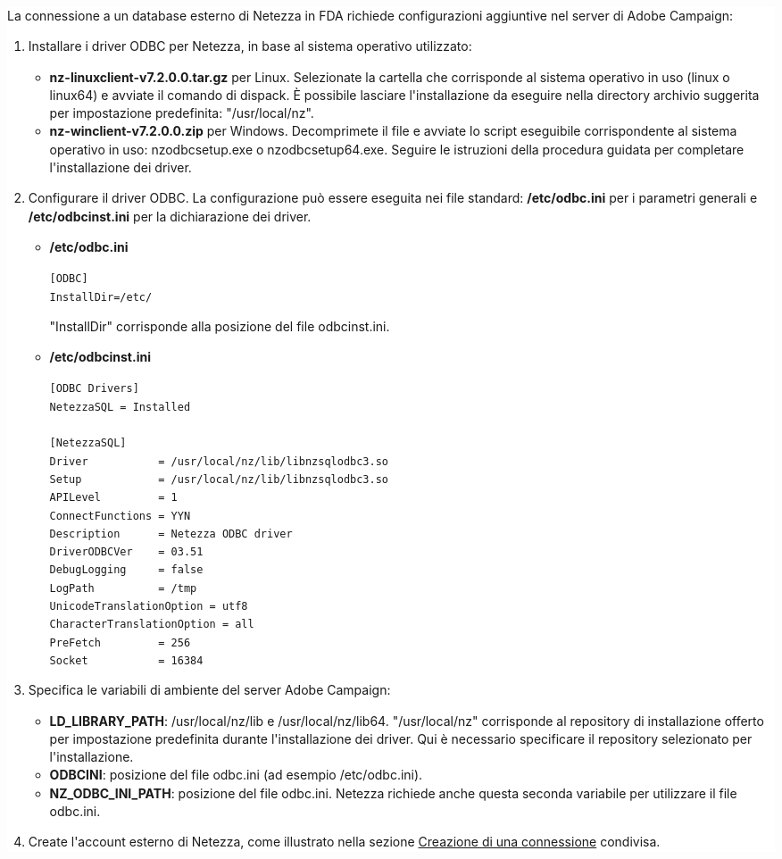 La connessione a un database esterno di Netezza in FDA richiede configurazioni aggiuntive nel server di Adobe Campaign:

1. Installare i driver ODBC per Netezza, in base al sistema operativo utilizzato:

   * **nz-linuxclient-v7.2.0.0.tar.gz** per Linux. Selezionate la cartella che corrisponde al sistema operativo in uso (linux o linux64) e avviate il comando di dispack. È possibile lasciare l&#39;installazione da eseguire nella directory archivio suggerita per impostazione predefinita: &quot;/usr/local/nz&quot;.
   * **nz-winclient-v7.2.0.0.zip** per Windows. Decomprimete il file e avviate lo script eseguibile corrispondente al sistema operativo in uso: nzodbcsetup.exe o nzodbcsetup64.exe. Seguire le istruzioni della procedura guidata per completare l&#39;installazione dei driver.

1. Configurare il driver ODBC. La configurazione può essere eseguita nei file standard: **/etc/odbc.ini** per i parametri generali e **/etc/odbcinst.ini** per la dichiarazione dei driver.

   * **/etc/odbc.ini**

      ```
      [ODBC]
      InstallDir=/etc/
      ```

      &quot;InstallDir&quot; corrisponde alla posizione del file odbcinst.ini.

   * **/etc/odbcinst.ini**

      ```
      [ODBC Drivers]
      NetezzaSQL = Installed
      
      [NetezzaSQL]
      Driver           = /usr/local/nz/lib/libnzsqlodbc3.so
      Setup            = /usr/local/nz/lib/libnzsqlodbc3.so
      APILevel         = 1
      ConnectFunctions = YYN
      Description      = Netezza ODBC driver
      DriverODBCVer    = 03.51
      DebugLogging     = false
      LogPath          = /tmp
      UnicodeTranslationOption = utf8
      CharacterTranslationOption = all
      PreFetch         = 256
      Socket           = 16384
      ```

1. Specifica le variabili di ambiente del server Adobe Campaign:

   * **LD_LIBRARY_PATH**: /usr/local/nz/lib e /usr/local/nz/lib64. &quot;/usr/local/nz&quot; corrisponde al repository di installazione offerto per impostazione predefinita durante l&#39;installazione dei driver. Qui è necessario specificare il repository selezionato per l&#39;installazione.
   * **ODBCINI**: posizione del file odbc.ini (ad esempio /etc/odbc.ini).
   * **NZ_ODBC_INI_PATH**: posizione del file odbc.ini. Netezza richiede anche questa seconda variabile per utilizzare il file odbc.ini.

1. Create l&#39;account esterno di Netezza, come illustrato nella sezione [Creazione di una connessione](#creating-a-shared-connection) condivisa.
